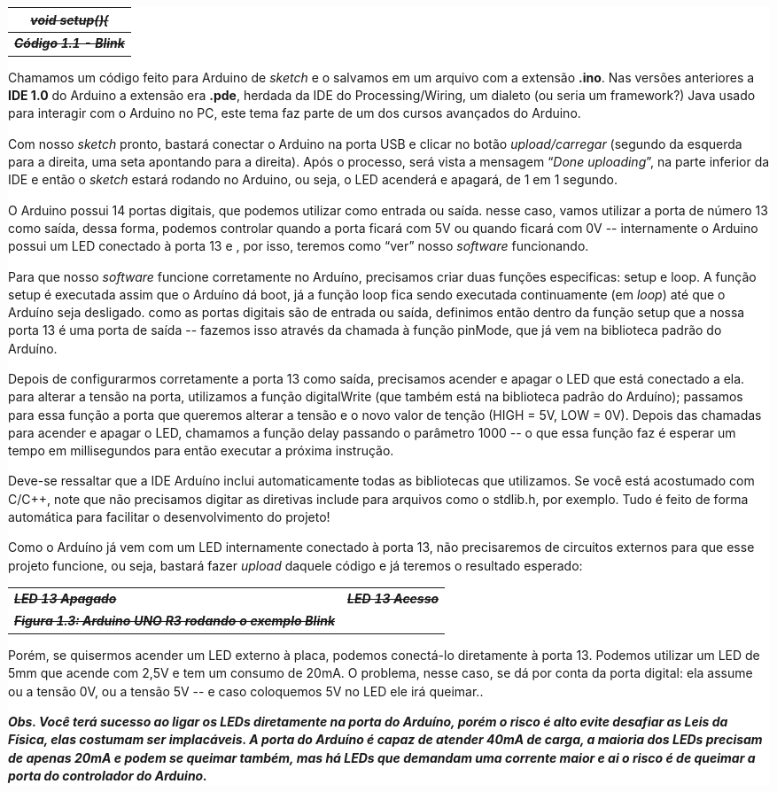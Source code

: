 | ~~_**void setup\(\){**_~~ |
| --- |
| ~~_**Código 1.1 - Blink**_~~ |

Chamamos um código feito para Arduino de _sketch_ e o salvamos em um arquivo com a extensão **.ino**. Nas versões anteriores a **IDE 1.0** do Arduino a extensão era **.pde**, herdada da IDE do Processing/Wiring, um dialeto \(ou seria um framework?\) Java usado para interagir com o Arduino no PC, este tema faz parte de um dos cursos avançados do Arduino.

Com nosso _sketch_ pronto, bastará conectar o Arduino na porta USB e clicar no botão _upload/carregar_ \(segundo da esquerda para a direita, uma seta apontando para a direita\). Após o processo, será vista a mensagem “_Done uploading_”, na parte inferior da IDE e então o _sketch_ estará rodando no Arduino, ou seja, o LED acenderá e apagará, de 1 em 1 segundo.

O Arduino possui 14 portas digitais, que podemos utilizar como entrada ou saída. nesse caso, vamos utilizar a porta de número 13 como saída, dessa forma, podemos controlar quando a porta ficará com 5V ou quando ficará com 0V -- internamente o Arduino possui um LED conectado à porta 13 e , por isso, teremos como “ver” nosso _software_ funcionando.

Para que nosso _software_ funcione corretamente no Arduíno, precisamos criar duas funções especificas: setup e loop. A função setup é executada assim que o Arduíno dá boot, já a função loop fica sendo executada continuamente \(em _loop_\) até que o Arduíno seja desligado. como as portas digitais são de entrada ou saída, definimos então dentro da função setup que a nossa porta 13 é uma porta de saída -- fazemos isso através da chamada à função pinMode, que já vem na biblioteca padrão do Arduíno.

Depois de configurarmos corretamente a porta 13 como saída, precisamos acender e apagar o LED que está conectado a ela. para alterar a tensão na porta, utilizamos a função digitalWrite \(que também está na biblioteca padrão do Arduíno\); passamos para essa função a porta que queremos alterar a tensão e o novo valor de tenção \(HIGH = 5V, LOW = 0V\). Depois das chamadas para acender e apagar o LED, chamamos a função delay passando o parâmetro 1000 -- o que essa função faz é esperar um tempo em millisegundos para então executar a próxima instrução.

Deve-se ressaltar que a IDE Arduíno inclui automaticamente todas as bibliotecas que utilizamos. Se você está acostumado com C/C++, note que não precisamos digitar as diretivas include para arquivos como o stdlib.h, por exemplo. Tudo é feito de forma automática para facilitar o desenvolvimento do projeto!

Como o Arduíno já vem com um LED internamente conectado à porta 13, não precisaremos de circuitos externos para que esse projeto funcione, ou seja, bastará fazer _upload_ daquele código e já teremos o resultado esperado:

|  |  |
| --- | --- |
| ~~_**LED 13 Apagado**_~~ | ~~_**LED 13 Acesso**_~~ |
| ~~_**Figura 1.3: Arduino UNO R3 rodando o exemplo Blink**_~~ |  |

Porém, se quisermos acender um LED externo à placa, podemos conectá-lo diretamente à porta 13. Podemos utilizar um LED de 5mm que acende com 2,5V e tem um consumo de 20mA. O problema, nesse caso, se dá por conta da porta digital: ela assume ou a tensão 0V, ou a tensão 5V -- e caso coloquemos 5V no LED ele irá queimar..

_**Obs. Você terá sucesso ao ligar os LEDs diretamente na porta do Arduíno, porém o risco é alto evite desafiar as Leis da Física, elas costumam ser implacáveis. A porta do Arduíno é capaz de atender 40mA de carga, a maioria dos LEDs precisam de apenas 20mA e podem se queimar também, mas há LEDs que demandam uma corrente maior e ai o risco é de queimar a porta do controlador do Arduino.**_
